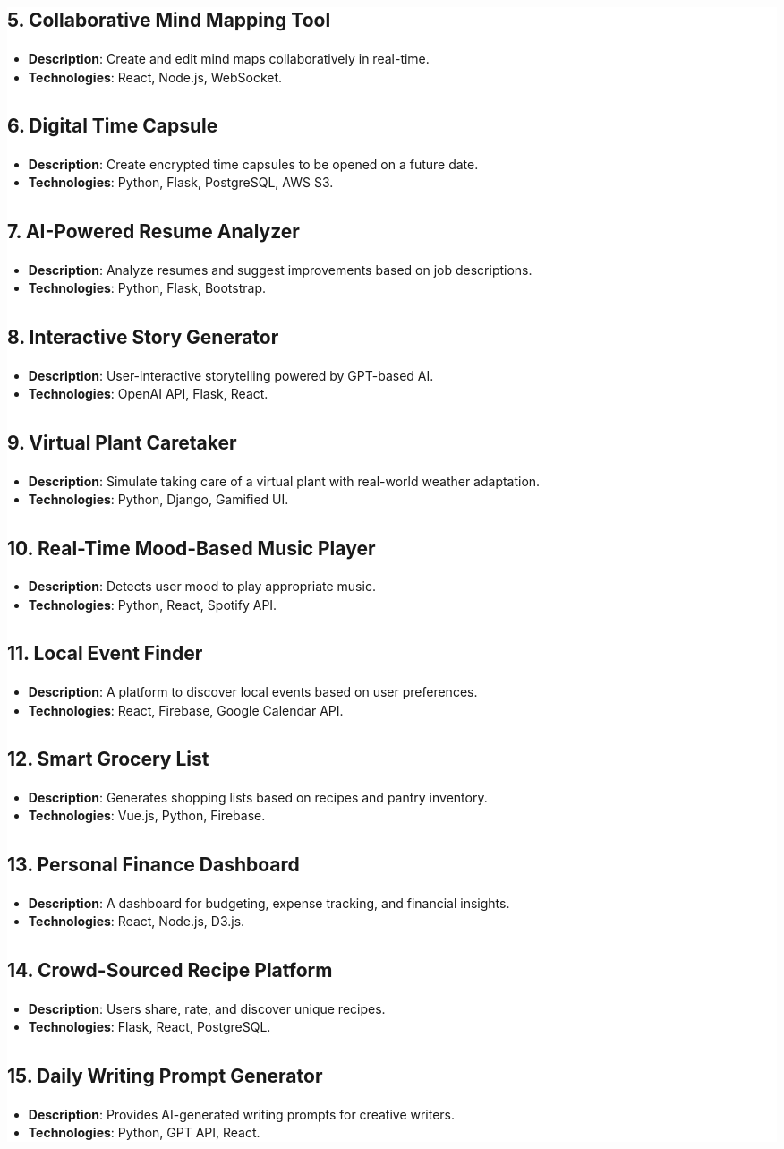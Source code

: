 ## 5. Collaborative Mind Mapping Tool
- **Description**: Create and edit mind maps collaboratively in real-time.
- **Technologies**: React, Node.js, WebSocket.

## 6. Digital Time Capsule
- **Description**: Create encrypted time capsules to be opened on a future date.
- **Technologies**: Python, Flask, PostgreSQL, AWS S3.

## 7. AI-Powered Resume Analyzer
- **Description**: Analyze resumes and suggest improvements based on job descriptions.
- **Technologies**: Python, Flask, Bootstrap.

## 8. Interactive Story Generator
- **Description**: User-interactive storytelling powered by GPT-based AI.
- **Technologies**: OpenAI API, Flask, React.

## 9. Virtual Plant Caretaker
- **Description**: Simulate taking care of a virtual plant with real-world weather adaptation.
- **Technologies**: Python, Django, Gamified UI.

## 10. Real-Time Mood-Based Music Player
- **Description**: Detects user mood to play appropriate music.
- **Technologies**: Python, React, Spotify API.

## 11. Local Event Finder
- **Description**: A platform to discover local events based on user preferences.
- **Technologies**: React, Firebase, Google Calendar API.

## 12. Smart Grocery List
- **Description**: Generates shopping lists based on recipes and pantry inventory.
- **Technologies**: Vue.js, Python, Firebase.

## 13. Personal Finance Dashboard
- **Description**: A dashboard for budgeting, expense tracking, and financial insights.
- **Technologies**: React, Node.js, D3.js.

## 14. Crowd-Sourced Recipe Platform
- **Description**: Users share, rate, and discover unique recipes.
- **Technologies**: Flask, React, PostgreSQL.

## 15. Daily Writing Prompt Generator
- **Description**: Provides AI-generated writing prompts for creative writers.
- **Technologies**: Python, GPT API, React.
